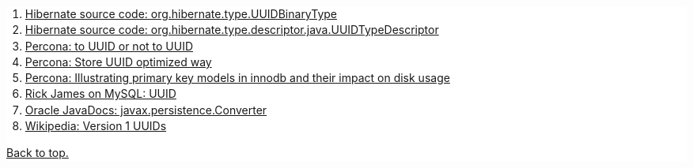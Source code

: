  1. [Hibernate source code: org.hibernate.type.UUIDBinaryType][7]
 1. [Hibernate source code: org.hibernate.type.descriptor.java.UUIDTypeDescriptor][8]
 1. [Percona: to UUID or not to UUID][2]
 1. [Percona: Store UUID optimized way][4]
 1. [Percona: Illustrating primary key models in innodb and their impact on disk usage][5]
 1. [Rick James on MySQL: UUID][3]
 1. [Oracle JavaDocs: javax.persistence.Converter][6]
 1. [Wikipedia: Version 1 UUIDs][1]

 [1]: https://en.wikipedia.org/wiki/Universally_unique_identifier#Version_1_.28date-time_and_MAC_address.29
 [2]: https://www.percona.com/blog/2007/03/13/to-uuid-or-not-to-uuid/
 [3]: http://mysql.rjweb.org/doc.php/uuid
 [4]: https://www.percona.com/blog/2014/12/19/store-uuid-optimized-way/
 [5]: https://www.percona.com/blog/2015/04/03/illustrating-primary-key-models-in-innodb-and-their-impact-on-disk-usage/
 [6]: https://docs.oracle.com/javaee/7/api/javax/persistence/Converter.html
 [7]: https://github.com/hibernate/hibernate-orm/blob/5.1/hibernate-core/src/main/java/org/hibernate/type/UUIDBinaryType.java
 [8]: https://github.com/hibernate/hibernate-orm/blob/5.1/hibernate-core/src/main/java/org/hibernate/type/descriptor/java/UUIDTypeDescriptor.java

[Back to top.](#top)
